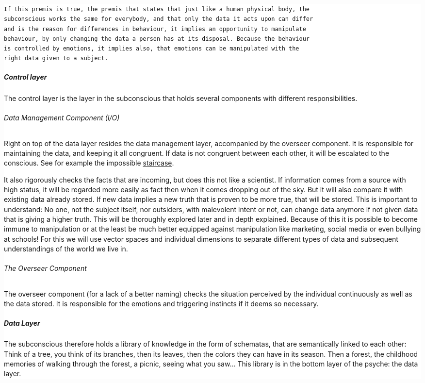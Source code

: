     If this premis is true, the premis that states that just like a human physical body, the
    subconscious works the same for everybody, and that only the data it acts upon can differ
    and is the reason for differences in behaviour, it implies an opportunity to manipulate
    behaviour, by only changing the data a person has at its disposal. Because the behaviour
    is controlled by emotions, it implies also, that emotions can be manipulated with the
    right data given to a subject.

##### Control layer

The control layer is the layer in the subconscious that holds several components
with different responsibilities.

###### Data Management Component (I/O)

Right on top of the data layer resides the data management layer, accompanied by
the overseer component. It is
responsible for maintaining the data, and keeping it all congruent. If data is
not congruent between each other, it will
be escalated to the conscious. See for example the
impossible [staircase](https://en.wikipedia.org/wiki/Penrose_stairs).

It also rigorously checks the facts that are incoming, but does this not like a
scientist. If information comes from a
source with high status, it will be regarded more easily as fact then when it
comes dropping out of the sky. But it will
also compare it with existing data already stored. If new data implies a new
truth that is proven to be more true, that
will be stored. This is important to understand: No one, not the subject itself,
nor outsiders, with malevolent intent
or not, can change data anymore if not given data that is giving a higher truth.
This will be thoroughly explored later
and in depth explained. Because of this it is possible to become immune to
manipulation or at the least be much better
equipped against manipulation like marketing, social media or even bullying at
schools! For this we will use vector
spaces and individual dimensions to separate different types of data and
subsequent understandings of the world we live
in.

###### The Overseer Component

The overseer component (for a lack of a better naming) checks the situation
perceived by the individual continuously as
well as the data stored. It is responsible for the emotions and triggering
instincts if it deems so necessary.

##### Data Layer

The subconscious therefore holds a library of knowledge in the form of
schematas, that are semantically linked to each
other: Think of a tree, you think of its branches, then its leaves, then the
colors they can have in its season. Then a
forest, the childhood memories of walking through the forest, a picnic, seeing
what you saw...
This library is in the bottom layer of the psyche: the data layer.
